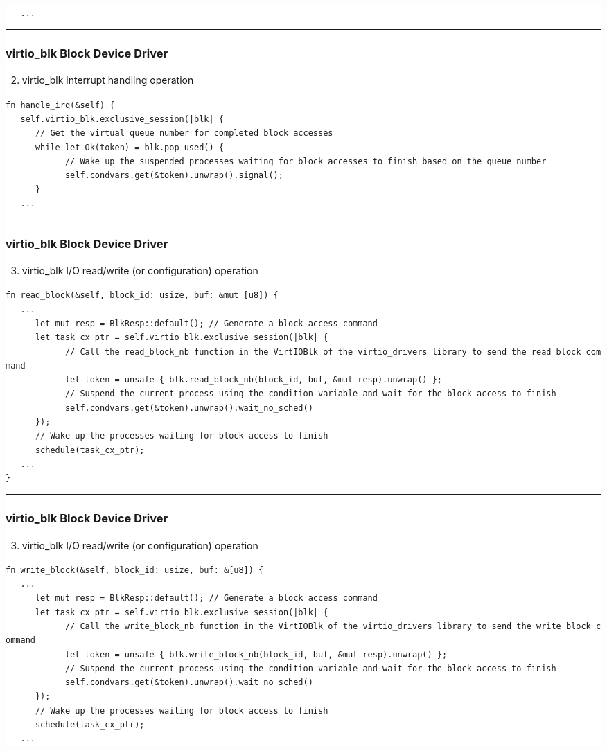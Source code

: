 ```
   ...
```
---
### virtio_blk Block Device Driver
2. virtio_blk interrupt handling operation
```
fn handle_irq(&self) {
   self.virtio_blk.exclusive_session(|blk| {
      // Get the virtual queue number for completed block accesses
      while let Ok(token) = blk.pop_used() {
            // Wake up the suspended processes waiting for block accesses to finish based on the queue number
            self.condvars.get(&token).unwrap().signal();
      }
   ...
```
---
### virtio_blk Block Device Driver
3. virtio_blk I/O read/write (or configuration) operation
```
fn read_block(&self, block_id: usize, buf: &mut [u8]) {
   ...
      let mut resp = BlkResp::default(); // Generate a block access command
      let task_cx_ptr = self.virtio_blk.exclusive_session(|blk| {
            // Call the read_block_nb function in the VirtIOBlk of the virtio_drivers library to send the read block command
            let token = unsafe { blk.read_block_nb(block_id, buf, &mut resp).unwrap() };
            // Suspend the current process using the condition variable and wait for the block access to finish
            self.condvars.get(&token).unwrap().wait_no_sched()
      });
      // Wake up the processes waiting for block access to finish
      schedule(task_cx_ptr);
   ...
}
```

---
### virtio_blk Block Device Driver
3. virtio_blk I/O read/write (or configuration) operation
```
fn write_block(&self, block_id: usize, buf: &[u8]) {
   ...
      let mut resp = BlkResp::default(); // Generate a block access command
      let task_cx_ptr = self.virtio_blk.exclusive_session(|blk| {
            // Call the write_block_nb function in the VirtIOBlk of the virtio_drivers library to send the write block command
            let token = unsafe { blk.write_block_nb(block_id, buf, &mut resp).unwrap() };
            // Suspend the current process using the condition variable and wait for the block access to finish
            self.condvars.get(&token).unwrap().wait_no_sched()
      });
      // Wake up the processes waiting for block access to finish
      schedule(task_cx_ptr);
   ...
```